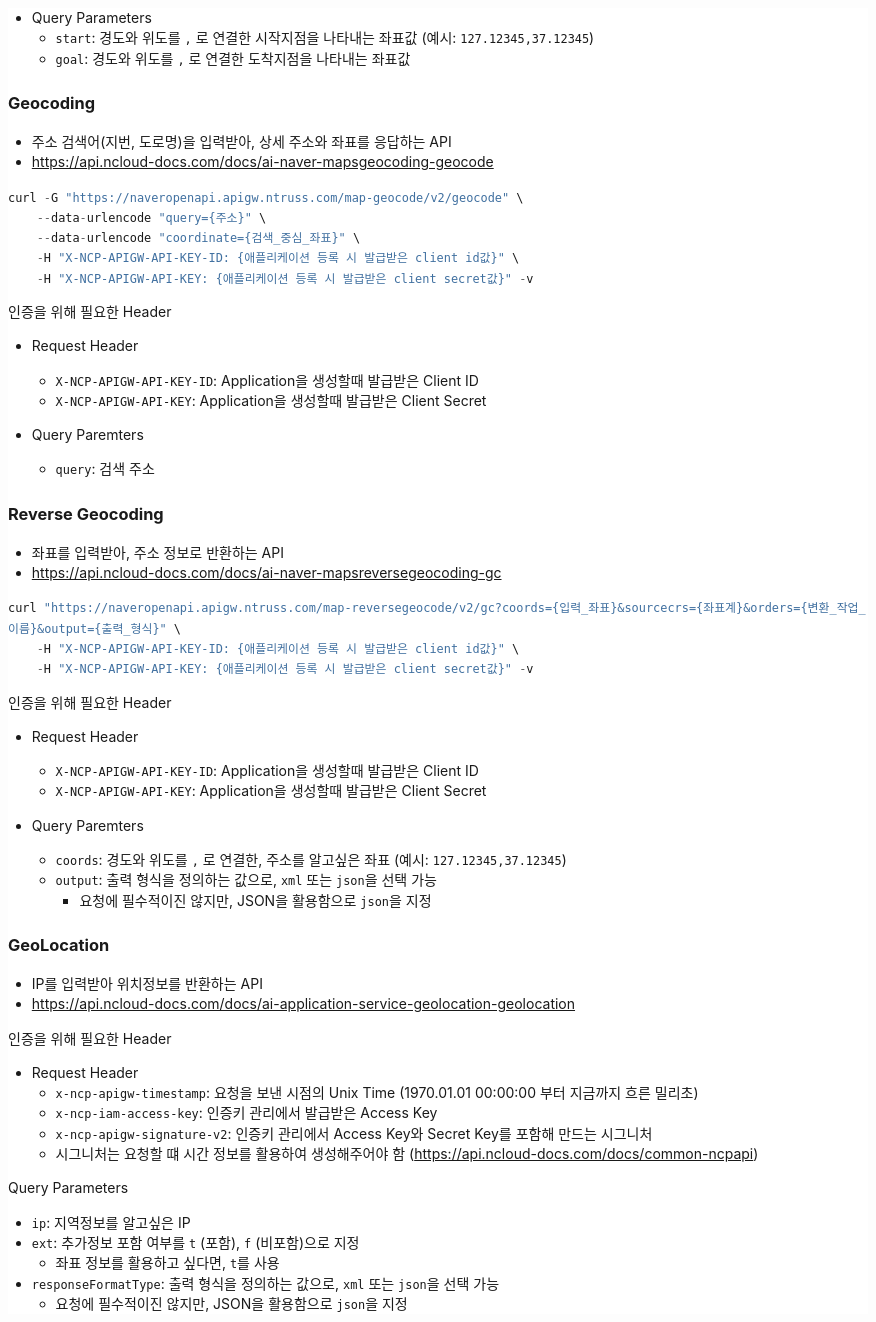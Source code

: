    
- Query Parameters
  - `start`: 경도와 위도를 `,` 로 연결한 시작지점을 나타내는 좌표값 (예시: `127.12345,37.12345`)
  - `goal`: 경도와 위도를 `,` 로 연결한 도착지점을 나타내는 좌표값

### Geocoding
- 주소 검색어(지번, 도로명)을 입력받아, 상세 주소와 좌표를 응답하는 API
- https://api.ncloud-docs.com/docs/ai-naver-mapsgeocoding-geocode
```java
curl -G "https://naveropenapi.apigw.ntruss.com/map-geocode/v2/geocode" \
    --data-urlencode "query={주소}" \
    --data-urlencode "coordinate={검색_중심_좌표}" \
    -H "X-NCP-APIGW-API-KEY-ID: {애플리케이션 등록 시 발급받은 client id값}" \
    -H "X-NCP-APIGW-API-KEY: {애플리케이션 등록 시 발급받은 client secret값}" -v
```
인증을 위해 필요한 Header
- Request Header
  - `X-NCP-APIGW-API-KEY-ID`: Application을 생성할때 발급받은 Client ID
  - `X-NCP-APIGW-API-KEY`: Application을 생성할때 발급받은 Client Secret

  
- Query Paremters
  - `query`: 검색 주소

### Reverse Geocoding
- 좌표를 입력받아, 주소 정보로 반환하는 API
- https://api.ncloud-docs.com/docs/ai-naver-mapsreversegeocoding-gc
```java
curl "https://naveropenapi.apigw.ntruss.com/map-reversegeocode/v2/gc?coords={입력_좌표}&sourcecrs={좌표계}&orders={변환_작업_이름}&output={출력_형식}" \
	-H "X-NCP-APIGW-API-KEY-ID: {애플리케이션 등록 시 발급받은 client id값}" \
	-H "X-NCP-APIGW-API-KEY: {애플리케이션 등록 시 발급받은 client secret값}" -v
```
인증을 위해 필요한 Header
- Request Header
    - `X-NCP-APIGW-API-KEY-ID`: Application을 생성할때 발급받은 Client ID
    - `X-NCP-APIGW-API-KEY`: Application을 생성할때 발급받은 Client Secret


- Query Paremters
  - `coords`: 경도와 위도를 `,` 로 연결한, 주소를 알고싶은 좌표 (예시: `127.12345,37.12345`)
  - `output`: 출력 형식을 정의하는 값으로, `xml` 또는 `json`을 선택 가능 
    - 요청에 필수적이진 않지만, JSON을 활용함으로 `json`을 지정
  

### GeoLocation
- IP를 입력받아 위치정보를 반환하는 API
- https://api.ncloud-docs.com/docs/ai-application-service-geolocation-geolocation


인증을 위해 필요한 Header
- Request Header
  - `x-ncp-apigw-timestamp`: 요청을 보낸 시점의 Unix Time (1970.01.01 00:00:00 부터 지금까지 흐른 밀리초)
  - `x-ncp-iam-access-key`: 인증키 관리에서 발급받은 Access Key
  - `x-ncp-apigw-signature-v2`: 인증키 관리에서 Access Key와 Secret Key를 포함해 만드는 시그니처
  - 시그니처는 요청할 떄 시간 정보를 활용하여 생성해주어야 함 (https://api.ncloud-docs.com/docs/common-ncpapi)


Query Parameters

- `ip`: 지역정보를 알고싶은 IP
- `ext`: 추가정보 포함 여부를 `t` (포함), `f` (비포함)으로 지정
  - 좌표 정보를 활용하고 싶다면, `t`를 사용
- `responseFormatType`: 출력 형식을 정의하는 값으로, `xml` 또는 `json`을 선택 가능
  - 요청에 필수적이진 않지만, JSON을 활용함으로 `json`을 지정